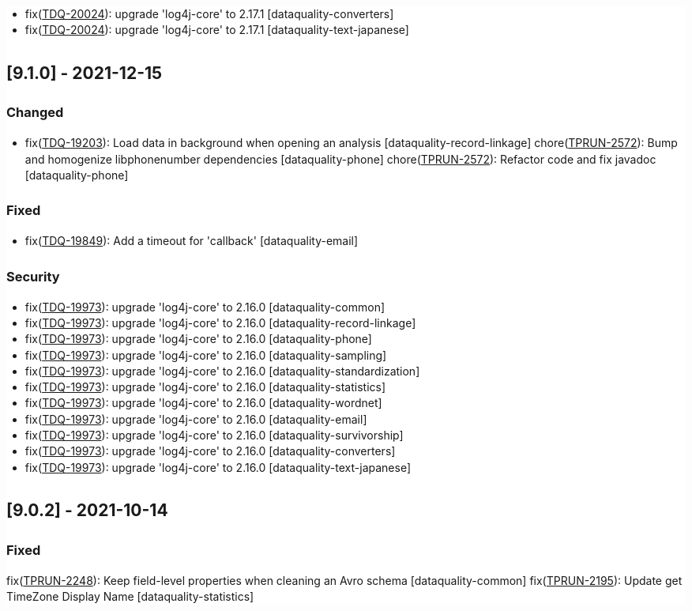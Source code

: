 - fix([TDQ-20024](https://jira.talendforge.org/browse/TDQ-20024)): upgrade 'log4j-core' to 2.17.1 [dataquality-converters]
- fix([TDQ-20024](https://jira.talendforge.org/browse/TDQ-20024)): upgrade 'log4j-core' to 2.17.1 [dataquality-text-japanese]

## [9.1.0] - 2021-12-15
### Changed
- fix([TDQ-19203](https://jira.talendforge.org/browse/TDQ-19203)): Load data in background when opening an analysis [dataquality-record-linkage]
chore([TPRUN-2572](https://jira.talendforge.org/browse/TPRUN-2572)): Bump and homogenize libphonenumber dependencies [dataquality-phone]
chore([TPRUN-2572](https://jira.talendforge.org/browse/TPRUN-2572)): Refactor code and fix javadoc [dataquality-phone]
### Fixed
- fix([TDQ-19849](https://jira.talendforge.org/browse/TDQ-19849)): Add a timeout for 'callback'  [dataquality-email]
### Security
- fix([TDQ-19973](https://jira.talendforge.org/browse/TDQ-19973)): upgrade 'log4j-core' to 2.16.0 [dataquality-common]
- fix([TDQ-19973](https://jira.talendforge.org/browse/TDQ-19973)): upgrade 'log4j-core' to 2.16.0 [dataquality-record-linkage]
- fix([TDQ-19973](https://jira.talendforge.org/browse/TDQ-19973)): upgrade 'log4j-core' to 2.16.0 [dataquality-phone]
- fix([TDQ-19973](https://jira.talendforge.org/browse/TDQ-19973)): upgrade 'log4j-core' to 2.16.0 [dataquality-sampling]
- fix([TDQ-19973](https://jira.talendforge.org/browse/TDQ-19973)): upgrade 'log4j-core' to 2.16.0 [dataquality-standardization]
- fix([TDQ-19973](https://jira.talendforge.org/browse/TDQ-19973)): upgrade 'log4j-core' to 2.16.0 [dataquality-statistics]
- fix([TDQ-19973](https://jira.talendforge.org/browse/TDQ-19973)): upgrade 'log4j-core' to 2.16.0 [dataquality-wordnet]
- fix([TDQ-19973](https://jira.talendforge.org/browse/TDQ-19973)): upgrade 'log4j-core' to 2.16.0 [dataquality-email]
- fix([TDQ-19973](https://jira.talendforge.org/browse/TDQ-19973)): upgrade 'log4j-core' to 2.16.0 [dataquality-survivorship]
- fix([TDQ-19973](https://jira.talendforge.org/browse/TDQ-19973)): upgrade 'log4j-core' to 2.16.0 [dataquality-converters]
- fix([TDQ-19973](https://jira.talendforge.org/browse/TDQ-19973)): upgrade 'log4j-core' to 2.16.0 [dataquality-text-japanese]

## [9.0.2] - 2021-10-14
### Fixed
fix([TPRUN-2248](https://jira.talendforge.org/browse/TPRUN-2248)): Keep field-level properties when cleaning an Avro schema [dataquality-common]
fix([TPRUN-2195](https://jira.talendforge.org/browse/TPRUN-2195)): Update get TimeZone Display Name [dataquality-statistics]
